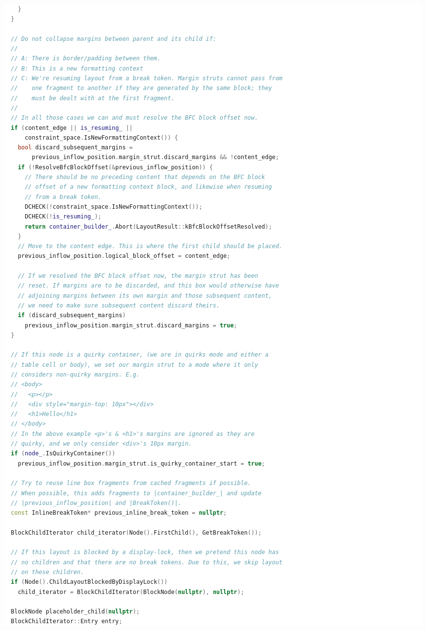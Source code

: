 ```cpp
    }
  }

  // Do not collapse margins between parent and its child if:
  //
  // A: There is border/padding between them.
  // B: This is a new formatting context
  // C: We're resuming layout from a break token. Margin struts cannot pass from
  //    one fragment to another if they are generated by the same block; they
  //    must be dealt with at the first fragment.
  //
  // In all those cases we can and must resolve the BFC block offset now.
  if (content_edge || is_resuming_ ||
      constraint_space.IsNewFormattingContext()) {
    bool discard_subsequent_margins =
        previous_inflow_position.margin_strut.discard_margins && !content_edge;
    if (!ResolveBfcBlockOffset(&previous_inflow_position)) {
      // There should be no preceding content that depends on the BFC block
      // offset of a new formatting context block, and likewise when resuming
      // from a break token.
      DCHECK(!constraint_space.IsNewFormattingContext());
      DCHECK(!is_resuming_);
      return container_builder_.Abort(LayoutResult::kBfcBlockOffsetResolved);
    }
    // Move to the content edge. This is where the first child should be placed.
    previous_inflow_position.logical_block_offset = content_edge;

    // If we resolved the BFC block offset now, the margin strut has been
    // reset. If margins are to be discarded, and this box would otherwise have
    // adjoining margins between its own margin and those subsequent content,
    // we need to make sure subsequent content discard theirs.
    if (discard_subsequent_margins)
      previous_inflow_position.margin_strut.discard_margins = true;
  }

  // If this node is a quirky container, (we are in quirks mode and either a
  // table cell or body), we set our margin strut to a mode where it only
  // considers non-quirky margins. E.g.
  // <body>
  //   <p></p>
  //   <div style="margin-top: 10px"></div>
  //   <h1>Hello</h1>
  // </body>
  // In the above example <p>'s & <h1>'s margins are ignored as they are
  // quirky, and we only consider <div>'s 10px margin.
  if (node_.IsQuirkyContainer())
    previous_inflow_position.margin_strut.is_quirky_container_start = true;

  // Try to reuse line box fragments from cached fragments if possible.
  // When possible, this adds fragments to |container_builder_| and update
  // |previous_inflow_position| and |BreakToken()|.
  const InlineBreakToken* previous_inline_break_token = nullptr;

  BlockChildIterator child_iterator(Node().FirstChild(), GetBreakToken());

  // If this layout is blocked by a display-lock, then we pretend this node has
  // no children and that there are no break tokens. Due to this, we skip layout
  // on these children.
  if (Node().ChildLayoutBlockedByDisplayLock())
    child_iterator = BlockChildIterator(BlockNode(nullptr), nullptr);

  BlockNode placeholder_child(nullptr);
  BlockChildIterator::Entry entry;
```